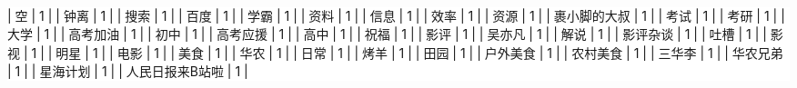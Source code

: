 | 空 | 1 |
| 钟离 | 1 |
| 搜索 | 1 |
| 百度 | 1 |
| 学霸 | 1 |
| 资料 | 1 |
| 信息 | 1 |
| 效率 | 1 |
| 资源 | 1 |
| 裹小脚的大叔 | 1 |
| 考试 | 1 |
| 考研 | 1 |
| 大学 | 1 |
| 高考加油 | 1 |
| 初中 | 1 |
| 高考应援 | 1 |
| 高中 | 1 |
| 祝福 | 1 |
| 影评 | 1 |
| 吴亦凡 | 1 |
| 解说 | 1 |
| 影评杂谈 | 1 |
| 吐槽 | 1 |
| 影视 | 1 |
| 明星 | 1 |
| 电影 | 1 |
| 美食 | 1 |
| 华农 | 1 |
| 日常 | 1 |
| 烤羊 | 1 |
| 田园 | 1 |
| 户外美食 | 1 |
| 农村美食 | 1 |
| 三华李 | 1 |
| 华农兄弟 | 1 |
| 星海计划 | 1 |
| 人民日报来B站啦 | 1 |
